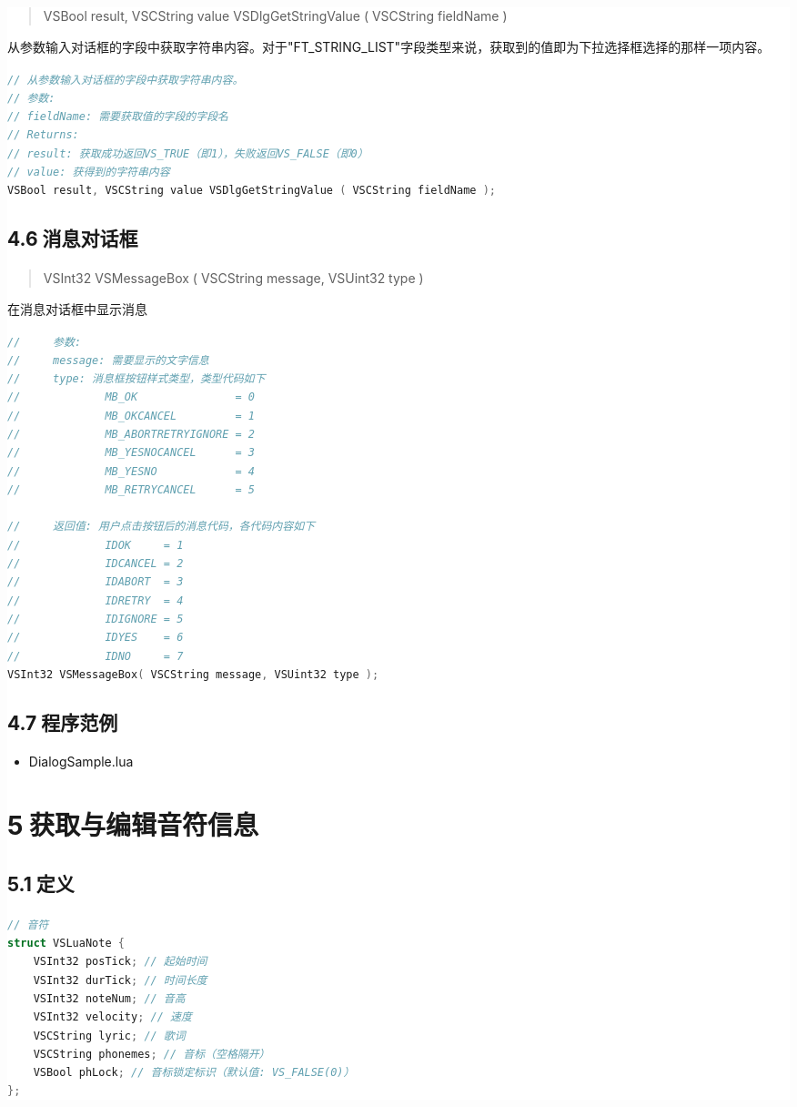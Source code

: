 > VSBool result, VSCString value VSDlgGetStringValue ( VSCString fieldName )

从参数输入对话框的字段中获取字符串内容。对于"FT_STRING_LIST"字段类型来说，获取到的值即为下拉选择框选择的那样一项内容。

```cpp
// 从参数输入对话框的字段中获取字符串内容。
// 参数:
// fieldName: 需要获取值的字段的字段名
// Returns:
// result: 获取成功返回VS_TRUE（即1），失败返回VS_FALSE（即0）
// value: 获得到的字符串内容
VSBool result, VSCString value VSDlgGetStringValue ( VSCString fieldName );
```

## 4.6 消息对话框

> VSInt32 VSMessageBox ( VSCString message, VSUint32 type )

在消息对话框中显示消息

```cpp
//     参数: 
//     message: 需要显示的文字信息
//     type: 消息框按钮样式类型，类型代码如下
//             MB_OK               = 0 
//             MB_OKCANCEL         = 1 
//             MB_ABORTRETRYIGNORE = 2 
//             MB_YESNOCANCEL      = 3 
//             MB_YESNO            = 4 
//             MB_RETRYCANCEL      = 5 

//     返回值: 用户点击按钮后的消息代码，各代码内容如下
//             IDOK     = 1 
//             IDCANCEL = 2 
//             IDABORT  = 3 
//             IDRETRY  = 4 
//             IDIGNORE = 5 
//             IDYES    = 6 
//             IDNO     = 7 
VSInt32 VSMessageBox( VSCString message, VSUint32 type );
```

## 4.7 程序范例

- DialogSample.lua

# 5 获取与编辑音符信息

## 5.1 定义

```cpp
// 音符
struct VSLuaNote {
    VSInt32 posTick; // 起始时间
    VSInt32 durTick; // 时间长度
    VSInt32 noteNum; // 音高
    VSInt32 velocity; // 速度
    VSCString lyric; // 歌词
    VSCString phonemes; // 音标（空格隔开）
    VSBool phLock; // 音标锁定标识（默认值: VS_FALSE(0)）
};
```
